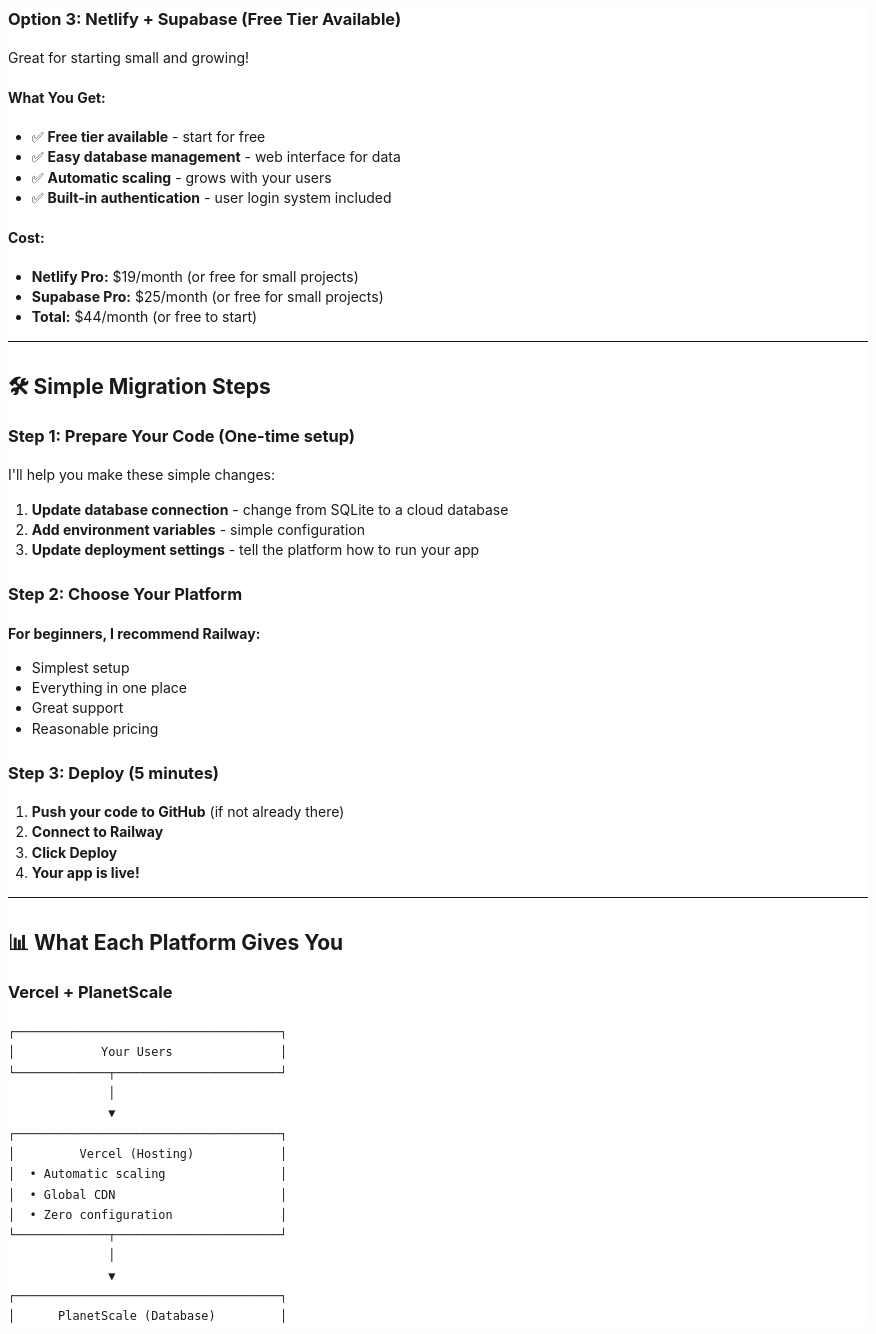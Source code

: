
### **Option 3: Netlify + Supabase (Free Tier Available)**

Great for starting small and growing!

#### **What You Get:**
- ✅ **Free tier available** - start for free
- ✅ **Easy database management** - web interface for data
- ✅ **Automatic scaling** - grows with your users
- ✅ **Built-in authentication** - user login system included

#### **Cost:**
- **Netlify Pro:** $19/month (or free for small projects)
- **Supabase Pro:** $25/month (or free for small projects)
- **Total:** $44/month (or free to start)

---

## 🛠️ **Simple Migration Steps**

### **Step 1: Prepare Your Code (One-time setup)**

I'll help you make these simple changes:

1. **Update database connection** - change from SQLite to a cloud database
2. **Add environment variables** - simple configuration
3. **Update deployment settings** - tell the platform how to run your app

### **Step 2: Choose Your Platform**

**For beginners, I recommend Railway:**
- Simplest setup
- Everything in one place
- Great support
- Reasonable pricing

### **Step 3: Deploy (5 minutes)**

1. **Push your code to GitHub** (if not already there)
2. **Connect to Railway**
3. **Click Deploy**
4. **Your app is live!**

---

## 📊 **What Each Platform Gives You**

### **Vercel + PlanetScale**
```
┌─────────────────────────────────────┐
│            Your Users               │
└─────────────┬───────────────────────┘
              │
              ▼
┌─────────────────────────────────────┐
│         Vercel (Hosting)            │
│  • Automatic scaling                │
│  • Global CDN                       │
│  • Zero configuration               │
└─────────────┬───────────────────────┘
              │
              ▼
┌─────────────────────────────────────┐
│      PlanetScale (Database)         │
```